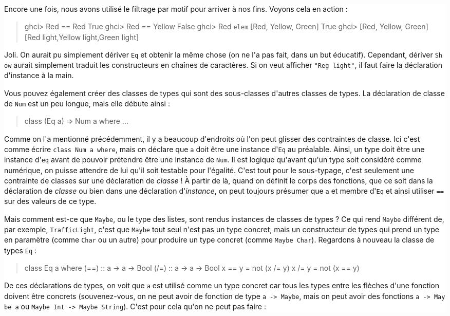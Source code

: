 Encore une fois, nous avons utilisé le filtrage par motif pour arriver à nos
fins. Voyons cela en action&nbsp;:

> ghci> Red == Red
> True
> ghci> Red == Yellow
> False
> ghci> Red `elem` [Red, Yellow, Green]
> True
> ghci> [Red, Yellow, Green]
> [Red light,Yellow light,Green light]

Joli. On aurait pu simplement dériver `Eq` et obtenir la même chose (on ne l'a
pas fait, dans un but éducatif). Cependant, dériver `Show` aurait simplement
traduit les constructeurs en chaînes de caractères. Si on veut afficher `"Reg
light"`, il faut faire la déclaration d'instance à la main.

Vous pouvez également créer des classes de types qui sont des sous-classes
d'autres classes de types. La déclaration de classe de `Num` est un peu longue,
mais elle débute ainsi&nbsp;:

> class (Eq a) => Num a where
>    ...

Comme on l'a mentionné précédemment, il y a beaucoup d'endroits où l'on peut
glisser des contraintes de classe. Ici c'est comme écrire `class Num a where`,
mais on déclare que `a` doit être une instance d'`Eq` au préalable. Ainsi, un
type doit être une instance d'`eq` avant de pouvoir prétendre être une instance
de `Num`. Il est logique qu'avant qu'un type soit considéré comme numérique, on
puisse attendre de lui qu'il soit testable pour l'égalité. C'est tout pour le
sous-typage, c'est seulement une contrainte de classes sur une déclaration de
*classe* ! À partir de là, quand on définit le corps des fonctions, que ce soit
dans la déclaration de *classe* ou bien dans une déclaration d'*instance*, on
peut toujours présumer que `a` et membre d'`Eq` et ainsi utiliser `==` sur des
valeurs de ce type.

Mais comment est-ce que `Maybe`, ou le type des listes, sont rendus instances
de classes de types ? Ce qui rend `Maybe` différent de, par exemple,
`TrafficLight`, c'est que `Maybe` tout seul n'est pas un type concret, mais un
constructeur de types qui prend un type en paramètre (comme `Char` ou un autre)
pour produire un type concret (comme `Maybe Char`). Regardons à nouveau la
classe de types `Eq`&nbsp;:

> class Eq a where
>     (==) :: a -> a -> Bool
>     (/=) :: a -> a -> Bool
>     x == y = not (x /= y)
>     x /= y = not (x == y)

De ces déclarations de types, on voit que `a` est utilisé comme un type concret
car tous les types entre les flèches d'une fonction doivent être concrets
(souvenez-vous, on ne peut avoir de fonction de type `a -> Maybe`, mais on peut
avoir des fonctions `a -> Maybe a` ou `Maybe Int -> Maybe String`). C'est
pour cela qu'on ne peut pas faire&nbsp;:
